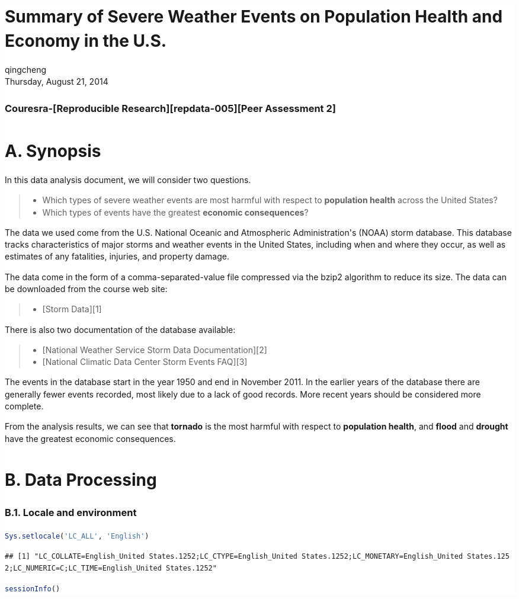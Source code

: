 # Summary of Severe Weather Events on Population Health and Economy in the U.S.
qingcheng  
Thursday, August 21, 2014  

### Couresra-[Reproducible Research][repdata-005][Peer Assessment 2]

# A. Synopsis
In this data analysis document, we will consider two questions. 

> * Which types of severe weather events are most harmful with respect to **population health** across the United States? 
> * Which types of events have the greatest **economic consequences**?

The data we used come from the U.S. National Oceanic and Atmospheric Administration's (NOAA) storm database. This database tracks characteristics of major storms and weather events in the United States, including when and where they occur, as well as estimates of any fatalities, injuries, and property damage.

The data come in the form of a comma-separated-value file compressed via the bzip2 algorithm to reduce its size. The data can be downloaded from the course web site:

> * [Storm Data][1]

There is also two documentation of the database available:

> * [National Weather Service Storm Data Documentation][2]
> * [National Climatic Data Center Storm Events FAQ][3]

The events in the database start in the year 1950 and end in November 2011. In the earlier years of the database there are generally fewer events recorded, most likely due to a lack of good records. More recent years should be considered more complete.

From the analysis results, we can see that **tornado** is the most harmful with respect to **population health**, and **flood** and **drought** have the greatest economic consequences.


# B. Data Processing

### B.1. Locale and environment


```r
Sys.setlocale('LC_ALL', 'English')
```

```
## [1] "LC_COLLATE=English_United States.1252;LC_CTYPE=English_United States.1252;LC_MONETARY=English_United States.1252;LC_NUMERIC=C;LC_TIME=English_United States.1252"
```

```r
sessionInfo()
```
